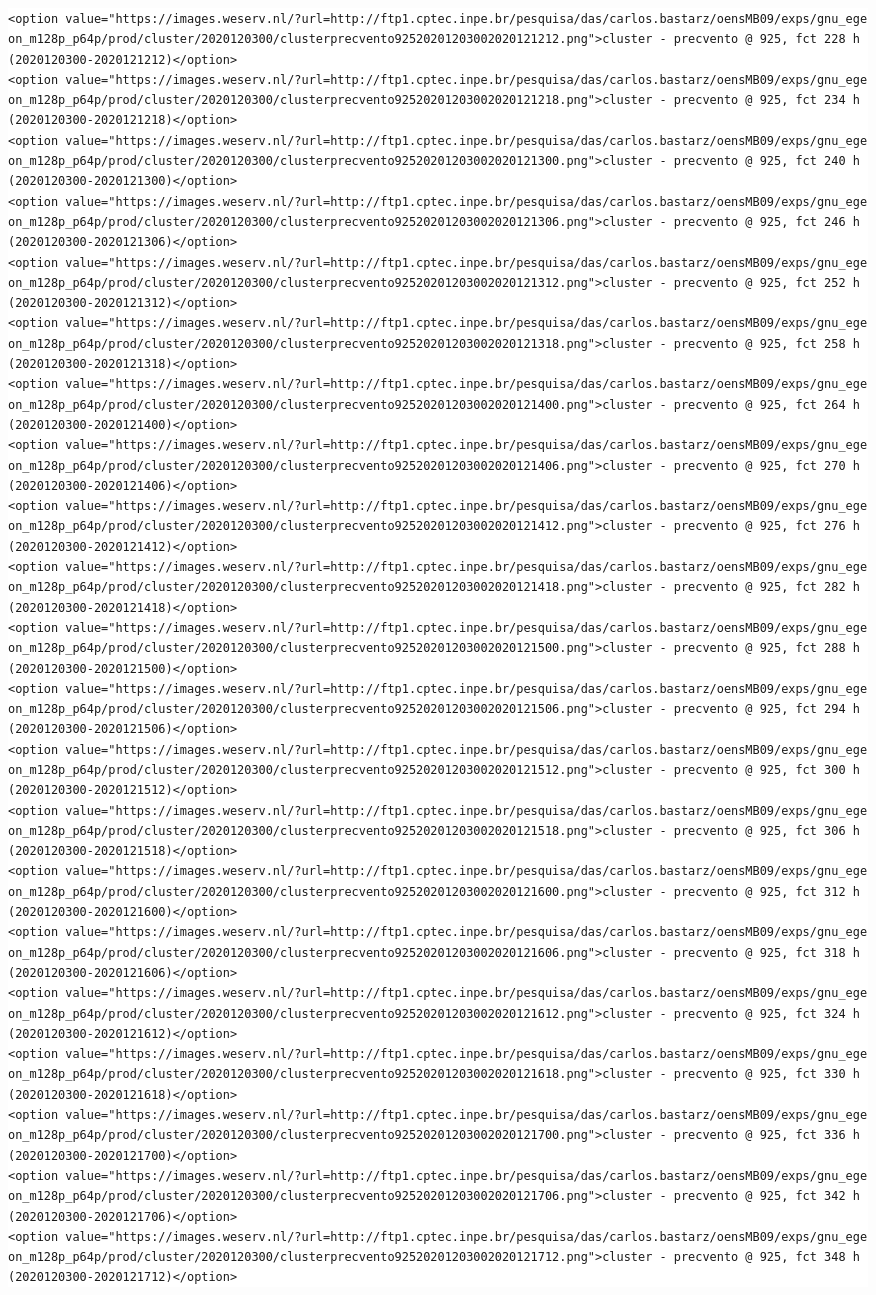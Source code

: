     <option value="https://images.weserv.nl/?url=http://ftp1.cptec.inpe.br/pesquisa/das/carlos.bastarz/oensMB09/exps/gnu_egeon_m128p_p64p/prod/cluster/2020120300/clusterprecvento92520201203002020121212.png">cluster - precvento @ 925, fct 228 h (2020120300-2020121212)</option>
    <option value="https://images.weserv.nl/?url=http://ftp1.cptec.inpe.br/pesquisa/das/carlos.bastarz/oensMB09/exps/gnu_egeon_m128p_p64p/prod/cluster/2020120300/clusterprecvento92520201203002020121218.png">cluster - precvento @ 925, fct 234 h (2020120300-2020121218)</option>
    <option value="https://images.weserv.nl/?url=http://ftp1.cptec.inpe.br/pesquisa/das/carlos.bastarz/oensMB09/exps/gnu_egeon_m128p_p64p/prod/cluster/2020120300/clusterprecvento92520201203002020121300.png">cluster - precvento @ 925, fct 240 h (2020120300-2020121300)</option>
    <option value="https://images.weserv.nl/?url=http://ftp1.cptec.inpe.br/pesquisa/das/carlos.bastarz/oensMB09/exps/gnu_egeon_m128p_p64p/prod/cluster/2020120300/clusterprecvento92520201203002020121306.png">cluster - precvento @ 925, fct 246 h (2020120300-2020121306)</option>
    <option value="https://images.weserv.nl/?url=http://ftp1.cptec.inpe.br/pesquisa/das/carlos.bastarz/oensMB09/exps/gnu_egeon_m128p_p64p/prod/cluster/2020120300/clusterprecvento92520201203002020121312.png">cluster - precvento @ 925, fct 252 h (2020120300-2020121312)</option>
    <option value="https://images.weserv.nl/?url=http://ftp1.cptec.inpe.br/pesquisa/das/carlos.bastarz/oensMB09/exps/gnu_egeon_m128p_p64p/prod/cluster/2020120300/clusterprecvento92520201203002020121318.png">cluster - precvento @ 925, fct 258 h (2020120300-2020121318)</option>
    <option value="https://images.weserv.nl/?url=http://ftp1.cptec.inpe.br/pesquisa/das/carlos.bastarz/oensMB09/exps/gnu_egeon_m128p_p64p/prod/cluster/2020120300/clusterprecvento92520201203002020121400.png">cluster - precvento @ 925, fct 264 h (2020120300-2020121400)</option>
    <option value="https://images.weserv.nl/?url=http://ftp1.cptec.inpe.br/pesquisa/das/carlos.bastarz/oensMB09/exps/gnu_egeon_m128p_p64p/prod/cluster/2020120300/clusterprecvento92520201203002020121406.png">cluster - precvento @ 925, fct 270 h (2020120300-2020121406)</option>
    <option value="https://images.weserv.nl/?url=http://ftp1.cptec.inpe.br/pesquisa/das/carlos.bastarz/oensMB09/exps/gnu_egeon_m128p_p64p/prod/cluster/2020120300/clusterprecvento92520201203002020121412.png">cluster - precvento @ 925, fct 276 h (2020120300-2020121412)</option>
    <option value="https://images.weserv.nl/?url=http://ftp1.cptec.inpe.br/pesquisa/das/carlos.bastarz/oensMB09/exps/gnu_egeon_m128p_p64p/prod/cluster/2020120300/clusterprecvento92520201203002020121418.png">cluster - precvento @ 925, fct 282 h (2020120300-2020121418)</option>
    <option value="https://images.weserv.nl/?url=http://ftp1.cptec.inpe.br/pesquisa/das/carlos.bastarz/oensMB09/exps/gnu_egeon_m128p_p64p/prod/cluster/2020120300/clusterprecvento92520201203002020121500.png">cluster - precvento @ 925, fct 288 h (2020120300-2020121500)</option>
    <option value="https://images.weserv.nl/?url=http://ftp1.cptec.inpe.br/pesquisa/das/carlos.bastarz/oensMB09/exps/gnu_egeon_m128p_p64p/prod/cluster/2020120300/clusterprecvento92520201203002020121506.png">cluster - precvento @ 925, fct 294 h (2020120300-2020121506)</option>
    <option value="https://images.weserv.nl/?url=http://ftp1.cptec.inpe.br/pesquisa/das/carlos.bastarz/oensMB09/exps/gnu_egeon_m128p_p64p/prod/cluster/2020120300/clusterprecvento92520201203002020121512.png">cluster - precvento @ 925, fct 300 h (2020120300-2020121512)</option>
    <option value="https://images.weserv.nl/?url=http://ftp1.cptec.inpe.br/pesquisa/das/carlos.bastarz/oensMB09/exps/gnu_egeon_m128p_p64p/prod/cluster/2020120300/clusterprecvento92520201203002020121518.png">cluster - precvento @ 925, fct 306 h (2020120300-2020121518)</option>
    <option value="https://images.weserv.nl/?url=http://ftp1.cptec.inpe.br/pesquisa/das/carlos.bastarz/oensMB09/exps/gnu_egeon_m128p_p64p/prod/cluster/2020120300/clusterprecvento92520201203002020121600.png">cluster - precvento @ 925, fct 312 h (2020120300-2020121600)</option>
    <option value="https://images.weserv.nl/?url=http://ftp1.cptec.inpe.br/pesquisa/das/carlos.bastarz/oensMB09/exps/gnu_egeon_m128p_p64p/prod/cluster/2020120300/clusterprecvento92520201203002020121606.png">cluster - precvento @ 925, fct 318 h (2020120300-2020121606)</option>
    <option value="https://images.weserv.nl/?url=http://ftp1.cptec.inpe.br/pesquisa/das/carlos.bastarz/oensMB09/exps/gnu_egeon_m128p_p64p/prod/cluster/2020120300/clusterprecvento92520201203002020121612.png">cluster - precvento @ 925, fct 324 h (2020120300-2020121612)</option>
    <option value="https://images.weserv.nl/?url=http://ftp1.cptec.inpe.br/pesquisa/das/carlos.bastarz/oensMB09/exps/gnu_egeon_m128p_p64p/prod/cluster/2020120300/clusterprecvento92520201203002020121618.png">cluster - precvento @ 925, fct 330 h (2020120300-2020121618)</option>
    <option value="https://images.weserv.nl/?url=http://ftp1.cptec.inpe.br/pesquisa/das/carlos.bastarz/oensMB09/exps/gnu_egeon_m128p_p64p/prod/cluster/2020120300/clusterprecvento92520201203002020121700.png">cluster - precvento @ 925, fct 336 h (2020120300-2020121700)</option>
    <option value="https://images.weserv.nl/?url=http://ftp1.cptec.inpe.br/pesquisa/das/carlos.bastarz/oensMB09/exps/gnu_egeon_m128p_p64p/prod/cluster/2020120300/clusterprecvento92520201203002020121706.png">cluster - precvento @ 925, fct 342 h (2020120300-2020121706)</option>
    <option value="https://images.weserv.nl/?url=http://ftp1.cptec.inpe.br/pesquisa/das/carlos.bastarz/oensMB09/exps/gnu_egeon_m128p_p64p/prod/cluster/2020120300/clusterprecvento92520201203002020121712.png">cluster - precvento @ 925, fct 348 h (2020120300-2020121712)</option>